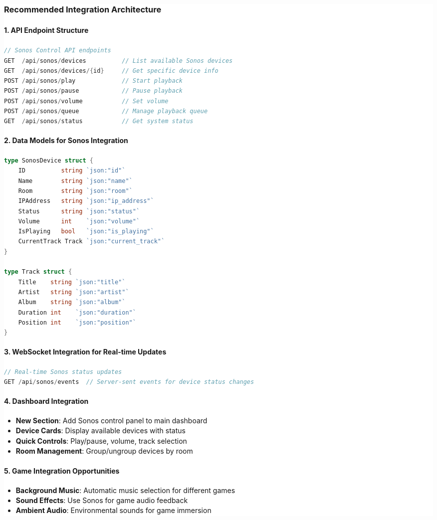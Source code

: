 ### Recommended Integration Architecture

#### 1. API Endpoint Structure
```go
// Sonos Control API endpoints
GET  /api/sonos/devices          // List available Sonos devices
GET  /api/sonos/devices/{id}     // Get specific device info
POST /api/sonos/play             // Start playback
POST /api/sonos/pause            // Pause playback
POST /api/sonos/volume           // Set volume
POST /api/sonos/queue            // Manage playback queue
GET  /api/sonos/status           // Get system status
```

#### 2. Data Models for Sonos Integration
```go
type SonosDevice struct {
    ID          string `json:"id"`
    Name        string `json:"name"`
    Room        string `json:"room"`
    IPAddress   string `json:"ip_address"`
    Status      string `json:"status"`
    Volume      int    `json:"volume"`
    IsPlaying   bool   `json:"is_playing"`
    CurrentTrack Track `json:"current_track"`
}

type Track struct {
    Title    string `json:"title"`
    Artist   string `json:"artist"`
    Album    string `json:"album"`
    Duration int    `json:"duration"`
    Position int    `json:"position"`
}
```

#### 3. WebSocket Integration for Real-time Updates
```go
// Real-time Sonos status updates
GET /api/sonos/events  // Server-sent events for device status changes
```

#### 4. Dashboard Integration
- **New Section**: Add Sonos control panel to main dashboard
- **Device Cards**: Display available devices with status
- **Quick Controls**: Play/pause, volume, track selection
- **Room Management**: Group/ungroup devices by room

#### 5. Game Integration Opportunities
- **Background Music**: Automatic music selection for different games
- **Sound Effects**: Use Sonos for game audio feedback
- **Ambient Audio**: Environmental sounds for game immersion

